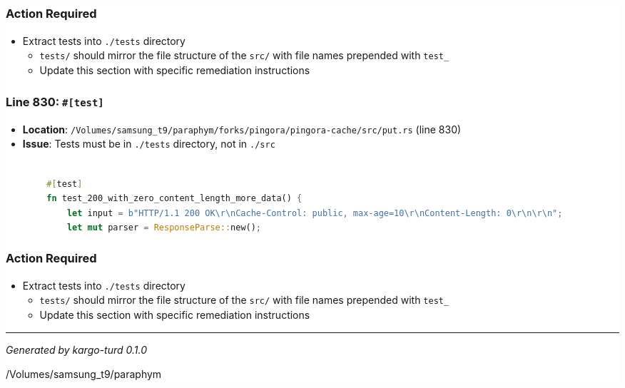 ### Action Required

- Extract tests into `./tests` directory
  - `tests/` should mirror the file structure of the `src/` with file names prepended with `test_`
  - Update this section with specific remediation instructions
  


### Line 830: `#[test]`

- **Location**: `/Volumes/samsung_t9/paraphym/forks/pingora/pingora-cache/src/put.rs` (line 830)
- **Issue**: Tests must be in `./tests` directory, not in `./src`

```rust

        #[test]
        fn test_200_with_zero_content_length_more_data() {
            let input = b"HTTP/1.1 200 OK\r\nCache-Control: public, max-age=10\r\nContent-Length: 0\r\n\r\n";
            let mut parser = ResponseParse::new();
```

### Action Required

- Extract tests into `./tests` directory
  - `tests/` should mirror the file structure of the `src/` with file names prepended with `test_`
  - Update this section with specific remediation instructions
  

---

*Generated by kargo-turd 0.1.0*

/Volumes/samsung_t9/paraphym